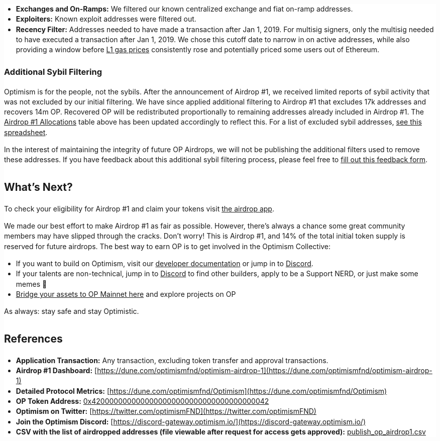 - **Exchanges and On-Ramps:** We filtered our known centralized exchange and fiat on-ramp addresses.
- **Exploiters:** Known exploit addresses were filtered out.
- **Recency Filter:** Addresses needed to have made a transaction after Jan 1, 2019. 
  For multisig signers, only the multisig needed to have executed a transaction after Jan 1, 2019. 
  We chose this cutoff date to narrow in on active addresses, while also providing a window before [L1 gas prices](https://etherscan.io/chart/gasprice) consistently rose and potentially priced some users out of Ethereum.

### Additional Sybil Filtering

Optimism is for the people, not the sybils.
After the announcement of Airdrop #1, we received limited reports of sybil activity that was not excluded by our initial filtering.
We have since applied additional filtering to Airdrop #1 that excludes 17k addresses and recovers 14m OP.
Recovered OP will be redistributed proportionally to remaining addresses already included in Airdrop #1.
The [Airdrop #1 Allocations](#airdrop-1-allocations) table above has been updated accordingly to reflect this.
For a list of excluded sybil addresses, [see this spreadsheet](https://docs.google.com/spreadsheets/d/1kUAt-vrkID0yBkic72djWRxdliK8W_5rBGxq6-Iv3cg).

In the interest of maintaining the integrity of future OP Airdrops, we will not be publishing the additional filters used to remove these addresses.
If you have feedback about this additional sybil filtering process, please feel free to [fill out this feedback form](https://oplabs.typeform.com/sybil-feedback).

## What’s Next?

To check your eligibility for Airdrop #1 and claim your tokens visit [the airdrop app](https://app.optimism.io/airdrop/check).

We made our best effort to make Airdrop #1 as fair as possible.
However, there’s always a chance some great community members may have slipped through the cracks.
Don’t worry!
This is Airdrop #1, and 14% of the total initial token supply is reserved for future airdrops.
The best way to earn OP is to get involved in the Optimism Collective:

- If you want to build on Optimism, visit our [developer documentation](../developers/README.md) or jump in to [Discord](https://discord-gateway.optimism.io).
- If your talents are non-technical, jump in to [Discord](https://discord-gateway.optimism.io) to find other builders, apply to be a Support NERD, or just make some memes 🍉
- [Bridge your assets to OP Mainnet here](https://app.optimism.io/bridge) and explore projects on OP

As always: stay safe and stay Optimistic.

## References

- **Application Transaction:** Any transaction, excluding token transfer and approval transactions. 
- **Airdrop #1 Dashboard:** [https://dune.com/optimismfnd/optimism-airdrop-1](https://dune.com/optimismfnd/optimism-airdrop-1)
- **Detailed Protocol Metrics:** [https://dune.com/optimismfnd/Optimism](https://dune.com/optimismfnd/Optimism)
- **OP Token Address:** [0x4200000000000000000000000000000000000042](https://explorer.optimism.io/address/0x4200000000000000000000000000000000000042)
- **Optimism on Twitter:** [https://twitter.com/optimismFND](https://twitter.com/optimismFND)
- **Join the Optimism Discord:** [https://discord-gateway.optimism.io/](https://discord-gateway.optimism.io/)
- **CSV with the list of airdropped addresses (file viewable after request for access gets approved):** [publish_op_airdrop1.csv](https://drive.google.com/file/d/1VVcHGHNMLeyRQMHcfkzT4fVbU2xPeT1X/view?usp=sharing)
